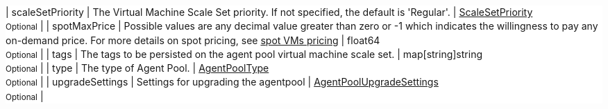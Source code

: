 | scaleSetPriority                 | The Virtual Machine Scale Set priority. If not specified, the default is 'Regular'.                                                                                                                                                                                                                                                                                                                                                                                                                                                                                                                                                                                                                                                                                                                                                                                      | [ScaleSetPriority](#ScaleSetPriority)<br/><small>Optional</small>                                                                                                    |
| spotMaxPrice                     | Possible values are any decimal value greater than zero or -1 which indicates the willingness to pay any on-demand price. For more details on spot pricing, see [spot VMs pricing](https://docs.microsoft.com/azure/virtual-machines/spot-vms#pricing)                                                                                                                                                                                                                                                                                                                                                                                                                                                                                                                                                                                                                   | float64<br/><small>Optional</small>                                                                                                                                  |
| tags                             | The tags to be persisted on the agent pool virtual machine scale set.                                                                                                                                                                                                                                                                                                                                                                                                                                                                                                                                                                                                                                                                                                                                                                                                    | map[string]string<br/><small>Optional</small>                                                                                                                        |
| type                             | The type of Agent Pool.                                                                                                                                                                                                                                                                                                                                                                                                                                                                                                                                                                                                                                                                                                                                                                                                                                                  | [AgentPoolType](#AgentPoolType)<br/><small>Optional</small>                                                                                                          |
| upgradeSettings                  | Settings for upgrading the agentpool                                                                                                                                                                                                                                                                                                                                                                                                                                                                                                                                                                                                                                                                                                                                                                                                                                     | [AgentPoolUpgradeSettings](#AgentPoolUpgradeSettings)<br/><small>Optional</small>                                                                                    |